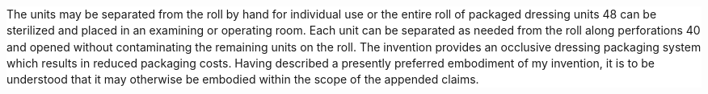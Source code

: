 The units may be separated from the roll by hand for individual use or the entire roll of packaged dressing units 48 can be sterilized and placed in an examining or operating room. Each unit can be separated as needed from the roll along perforations 40 and opened without contaminating the remaining units on the roll. The invention provides an occlusive dressing packaging system which results in reduced packaging costs. Having described a presently preferred embodiment of my invention, it is to be understood that it may otherwise be embodied within the scope of the appended claims.